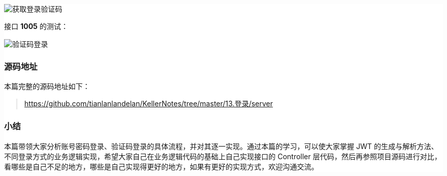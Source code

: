 ![获取登录验证码](https://images.gitbook.cn/b94c3440-72a9-11ea-9e02-c110b4a4e660)

接口 **1005** 的测试：

![验证码登录](https://images.gitbook.cn/c04a0f60-72a9-11ea-9d12-3d2bd05cf9bc)

### 源码地址

本篇完整的源码地址如下：

> <https://github.com/tianlanlandelan/KellerNotes/tree/master/13.登录/server>

### 小结

本篇带领大家分析账号密码登录、验证码登录的具体流程，并对其逐一实现。通过本篇的学习，可以使大家掌握 JWT
的生成与解析方法、不同登录方式的业务逻辑实现，希望大家自己在业务逻辑代码的基础上自己实现接口的 Controller
层代码，然后再参照项目源码进行对比，看哪些是自己不足的地方，哪些是自己实现得更好的地方，如果有更好的实现方式，欢迎沟通交流。

